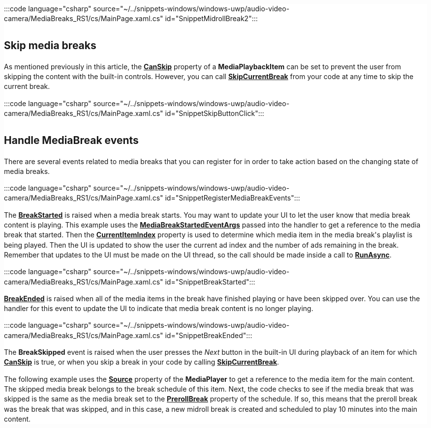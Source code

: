 :::code language="csharp" source="~/../snippets-windows/windows-uwp/audio-video-camera/MediaBreaks_RS1/cs/MainPage.xaml.cs" id="SnippetMidrollBreak2":::

## Skip media breaks
As mentioned previously in this article, the [**CanSkip**](/uwp/api/windows.media.playback.mediaplaybackitem.canskip) property of a **MediaPlaybackItem** can be set to prevent the user from skipping the content with the built-in controls. However, you can call [**SkipCurrentBreak**](/uwp/api/windows.media.playback.mediabreakmanager.skipcurrentbreak) from your code at any time to skip the current break.

:::code language="csharp" source="~/../snippets-windows/windows-uwp/audio-video-camera/MediaBreaks_RS1/cs/MainPage.xaml.cs" id="SnippetSkipButtonClick":::

## Handle MediaBreak events

There are several events related to media breaks that you can register for in order to take action based on the changing state of media breaks.

:::code language="csharp" source="~/../snippets-windows/windows-uwp/audio-video-camera/MediaBreaks_RS1/cs/MainPage.xaml.cs" id="SnippetRegisterMediaBreakEvents":::

The [**BreakStarted**](/uwp/api/windows.media.playback.mediabreakmanager.breakstarted) is raised when a media break starts. You may want to update your UI to let the user know that media break content is playing. This example uses the [**MediaBreakStartedEventArgs**](/uwp/api/Windows.Media.Playback.MediaBreakStartedEventArgs) passed into the handler to get a reference to the media break that started. Then the [**CurrentItemIndex**](/uwp/api/windows.media.playback.mediaplaybacklist.currentitemindex) property is used to determine which media item in the media break's playlist is being played. Then the UI is updated to show the user the current ad index and the number of ads remaining in the break. Remember that updates to the UI must be made on the UI thread, so the call should be made inside a call to [**RunAsync**](/uwp/api/windows.ui.core.coredispatcher.runasync). 

:::code language="csharp" source="~/../snippets-windows/windows-uwp/audio-video-camera/MediaBreaks_RS1/cs/MainPage.xaml.cs" id="SnippetBreakStarted":::

[**BreakEnded**](/uwp/api/windows.media.playback.mediabreakmanager.breakended) is raised when all of the media items in the break have finished playing or have been skipped over. You can use the handler for this event to update the UI to indicate that media break content is no longer playing.

:::code language="csharp" source="~/../snippets-windows/windows-uwp/audio-video-camera/MediaBreaks_RS1/cs/MainPage.xaml.cs" id="SnippetBreakEnded":::

The **BreakSkipped** event is raised when the user presses the *Next* button in the built-in UI during playback of an item for which [**CanSkip**](/uwp/api/windows.media.playback.mediaplaybackitem.canskip) is true, or when you skip a break in your code by calling [**SkipCurrentBreak**](/uwp/api/windows.media.playback.mediabreakmanager.skipcurrentbreak).

The following example uses the [**Source**](/uwp/api/windows.media.playback.mediaplayer.source) property of the **MediaPlayer** to get a reference to the media item for the main content. The skipped media break belongs to the break schedule of this item. Next, the code checks to see if the media break that was skipped is the same as the media break set to the [**PrerollBreak**](/uwp/api/windows.media.playback.mediabreakschedule.prerollbreak) property of the schedule. If so, this means that the preroll break was the break that was skipped, and in this case, a new midroll break is created and scheduled to play 10 minutes into the main content.
